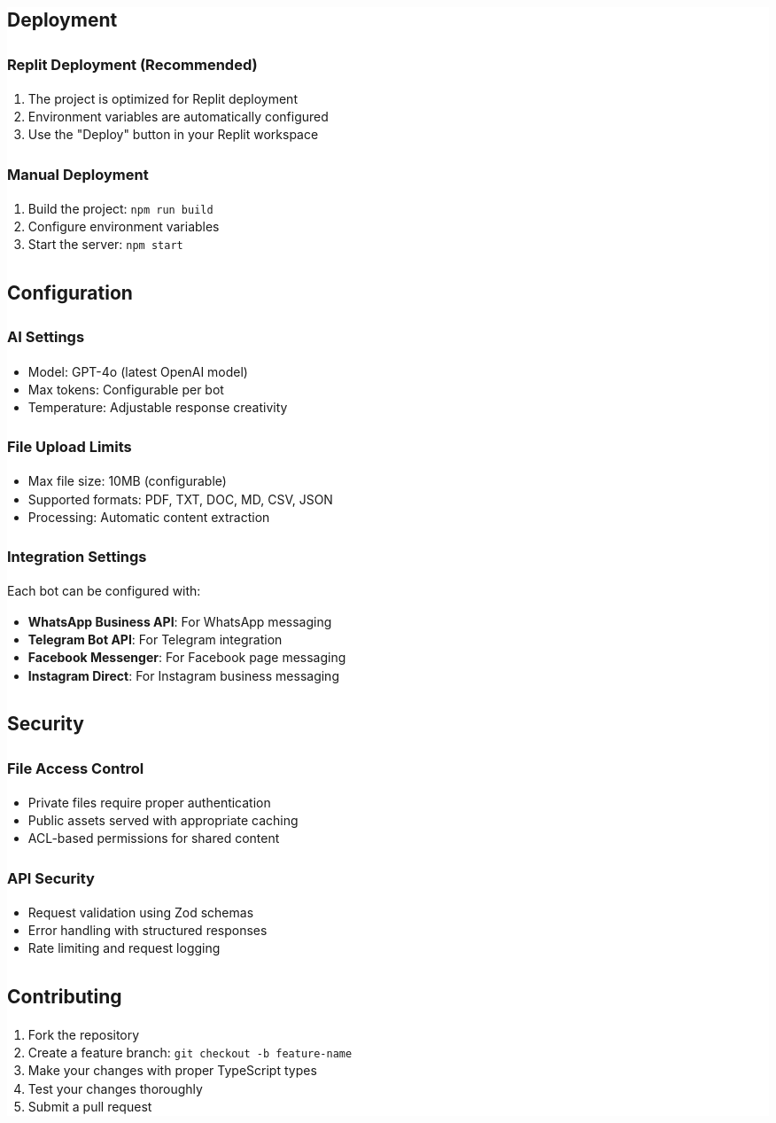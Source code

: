 ## Deployment

### Replit Deployment (Recommended)
1. The project is optimized for Replit deployment
2. Environment variables are automatically configured
3. Use the "Deploy" button in your Replit workspace

### Manual Deployment
1. Build the project: `npm run build`
2. Configure environment variables
3. Start the server: `npm start`

## Configuration

### AI Settings
- Model: GPT-4o (latest OpenAI model)
- Max tokens: Configurable per bot
- Temperature: Adjustable response creativity

### File Upload Limits
- Max file size: 10MB (configurable)
- Supported formats: PDF, TXT, DOC, MD, CSV, JSON
- Processing: Automatic content extraction

### Integration Settings
Each bot can be configured with:
- **WhatsApp Business API**: For WhatsApp messaging
- **Telegram Bot API**: For Telegram integration
- **Facebook Messenger**: For Facebook page messaging
- **Instagram Direct**: For Instagram business messaging

## Security

### File Access Control
- Private files require proper authentication
- Public assets served with appropriate caching
- ACL-based permissions for shared content

### API Security
- Request validation using Zod schemas
- Error handling with structured responses
- Rate limiting and request logging

## Contributing

1. Fork the repository
2. Create a feature branch: `git checkout -b feature-name`
3. Make your changes with proper TypeScript types
4. Test your changes thoroughly
5. Submit a pull request
